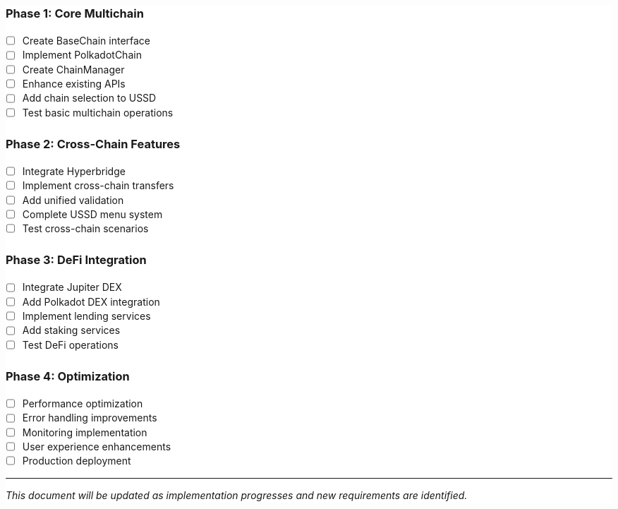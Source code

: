### **Phase 1: Core Multichain**
- [ ] Create BaseChain interface
- [ ] Implement PolkadotChain
- [ ] Create ChainManager
- [ ] Enhance existing APIs
- [ ] Add chain selection to USSD
- [ ] Test basic multichain operations

### **Phase 2: Cross-Chain Features**
- [ ] Integrate Hyperbridge
- [ ] Implement cross-chain transfers
- [ ] Add unified validation
- [ ] Complete USSD menu system
- [ ] Test cross-chain scenarios

### **Phase 3: DeFi Integration**
- [ ] Integrate Jupiter DEX
- [ ] Add Polkadot DEX integration
- [ ] Implement lending services
- [ ] Add staking services
- [ ] Test DeFi operations

### **Phase 4: Optimization**
- [ ] Performance optimization
- [ ] Error handling improvements
- [ ] Monitoring implementation
- [ ] User experience enhancements
- [ ] Production deployment

---

*This document will be updated as implementation progresses and new requirements are identified.* 